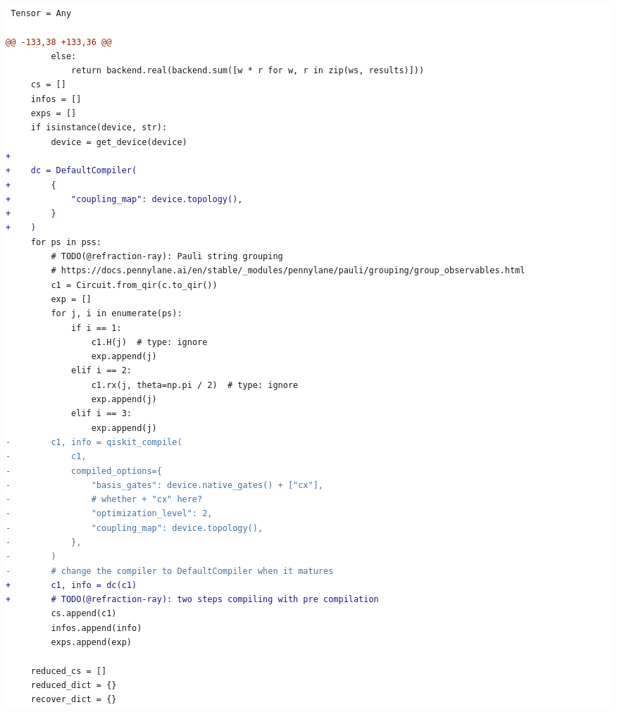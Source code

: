 ```diff
 Tensor = Any
 
@@ -133,38 +133,36 @@
         else:
             return backend.real(backend.sum([w * r for w, r in zip(ws, results)]))
     cs = []
     infos = []
     exps = []
     if isinstance(device, str):
         device = get_device(device)
+
+    dc = DefaultCompiler(
+        {
+            "coupling_map": device.topology(),
+        }
+    )
     for ps in pss:
         # TODO(@refraction-ray): Pauli string grouping
         # https://docs.pennylane.ai/en/stable/_modules/pennylane/pauli/grouping/group_observables.html
         c1 = Circuit.from_qir(c.to_qir())
         exp = []
         for j, i in enumerate(ps):
             if i == 1:
                 c1.H(j)  # type: ignore
                 exp.append(j)
             elif i == 2:
                 c1.rx(j, theta=np.pi / 2)  # type: ignore
                 exp.append(j)
             elif i == 3:
                 exp.append(j)
-        c1, info = qiskit_compile(
-            c1,
-            compiled_options={
-                "basis_gates": device.native_gates() + ["cx"],
-                # whether + "cx" here?
-                "optimization_level": 2,
-                "coupling_map": device.topology(),
-            },
-        )
-        # change the compiler to DefaultCompiler when it matures
+        c1, info = dc(c1)
+        # TODO(@refraction-ray): two steps compiling with pre compilation
         cs.append(c1)
         infos.append(info)
         exps.append(exp)
 
     reduced_cs = []
     reduced_dict = {}
     recover_dict = {}
```
